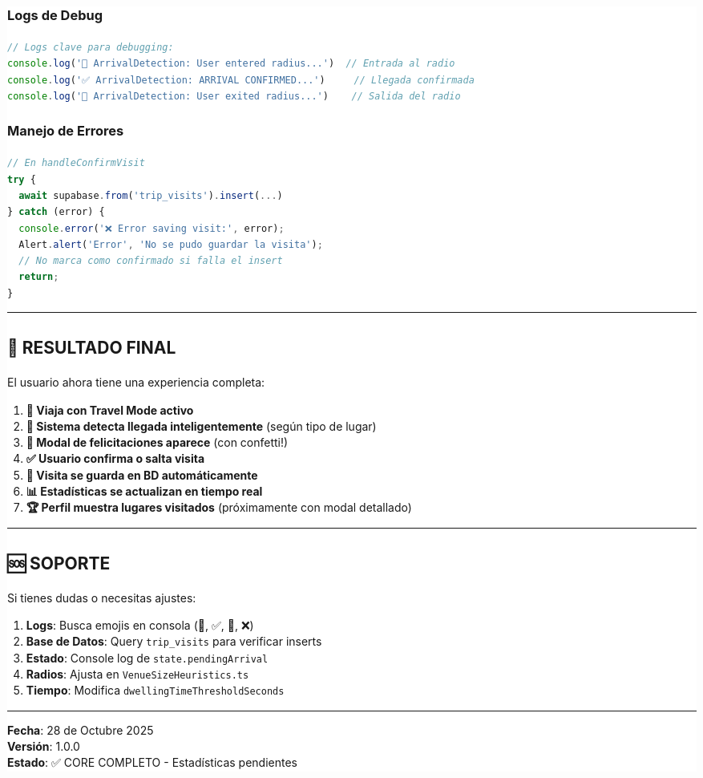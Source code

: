 ### Logs de Debug
```typescript
// Logs clave para debugging:
console.log('🎯 ArrivalDetection: User entered radius...')  // Entrada al radio
console.log('✅ ArrivalDetection: ARRIVAL CONFIRMED...')     // Llegada confirmada
console.log('🚪 ArrivalDetection: User exited radius...')    // Salida del radio
```

### Manejo de Errores
```typescript
// En handleConfirmVisit
try {
  await supabase.from('trip_visits').insert(...)
} catch (error) {
  console.error('❌ Error saving visit:', error);
  Alert.alert('Error', 'No se pudo guardar la visita');
  // No marca como confirmado si falla el insert
  return;
}
```

---

## 🎉 RESULTADO FINAL

El usuario ahora tiene una experiencia completa:

1. **📍 Viaja con Travel Mode activo**
2. **🎯 Sistema detecta llegada inteligentemente** (según tipo de lugar)
3. **🎉 Modal de felicitaciones aparece** (con confetti!)
4. **✅ Usuario confirma o salta visita**
5. **💾 Visita se guarda en BD automáticamente**
6. **📊 Estadísticas se actualizan en tiempo real**
7. **🏆 Perfil muestra lugares visitados** (próximamente con modal detallado)

---

## 🆘 SOPORTE

Si tienes dudas o necesitas ajustes:

1. **Logs**: Busca emojis en consola (🎯, ✅, 🚪, ❌)
2. **Base de Datos**: Query `trip_visits` para verificar inserts
3. **Estado**: Console log de `state.pendingArrival`
4. **Radios**: Ajusta en `VenueSizeHeuristics.ts`
5. **Tiempo**: Modifica `dwellingTimeThresholdSeconds`

---

**Fecha**: 28 de Octubre 2025  
**Versión**: 1.0.0  
**Estado**: ✅ CORE COMPLETO - Estadísticas pendientes

